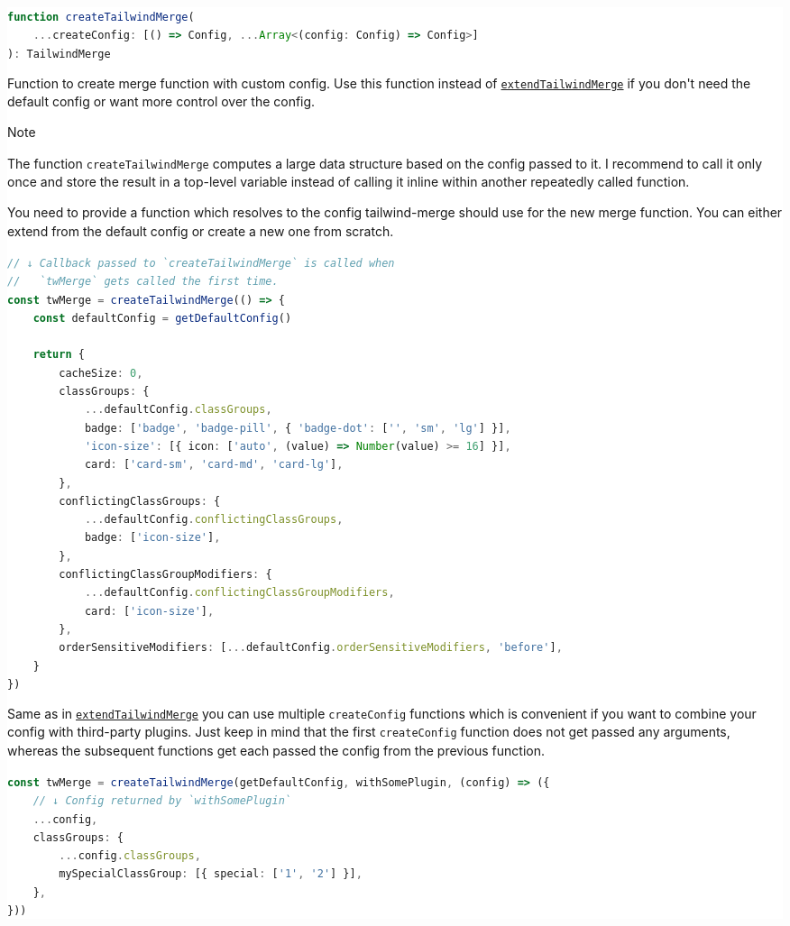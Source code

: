 ```ts
function createTailwindMerge(
    ...createConfig: [() => Config, ...Array<(config: Config) => Config>]
): TailwindMerge
```

Function to create merge function with custom config. Use this function instead of [`extendTailwindMerge`](#extendtailwindmerge) if you don't need the default config or want more control over the config.

> [!Note]
> The function `createTailwindMerge` computes a large data structure based on the config passed to it. I recommend to call it only once and store the result in a top-level variable instead of calling it inline within another repeatedly called function.

You need to provide a function which resolves to the config tailwind-merge should use for the new merge function. You can either extend from the default config or create a new one from scratch.

```ts
// ↓ Callback passed to `createTailwindMerge` is called when
//   `twMerge` gets called the first time.
const twMerge = createTailwindMerge(() => {
    const defaultConfig = getDefaultConfig()

    return {
        cacheSize: 0,
        classGroups: {
            ...defaultConfig.classGroups,
            badge: ['badge', 'badge-pill', { 'badge-dot': ['', 'sm', 'lg'] }],
            'icon-size': [{ icon: ['auto', (value) => Number(value) >= 16] }],
            card: ['card-sm', 'card-md', 'card-lg'],
        },
        conflictingClassGroups: {
            ...defaultConfig.conflictingClassGroups,
            badge: ['icon-size'],
        },
        conflictingClassGroupModifiers: {
            ...defaultConfig.conflictingClassGroupModifiers,
            card: ['icon-size'],
        },
        orderSensitiveModifiers: [...defaultConfig.orderSensitiveModifiers, 'before'],
    }
})
```

Same as in [`extendTailwindMerge`](#extendtailwindmerge) you can use multiple `createConfig` functions which is convenient if you want to combine your config with third-party plugins. Just keep in mind that the first `createConfig` function does not get passed any arguments, whereas the subsequent functions get each passed the config from the previous function.

```ts
const twMerge = createTailwindMerge(getDefaultConfig, withSomePlugin, (config) => ({
    // ↓ Config returned by `withSomePlugin`
    ...config,
    classGroups: {
        ...config.classGroups,
        mySpecialClassGroup: [{ special: ['1', '2'] }],
    },
}))
```
